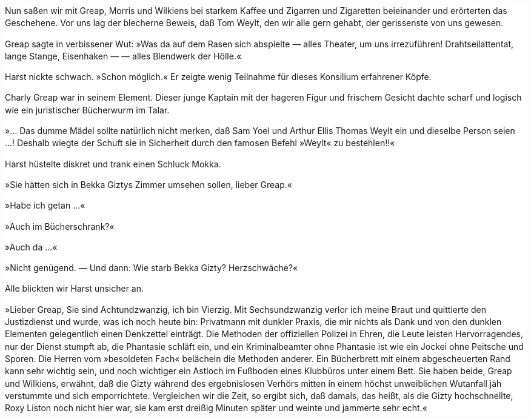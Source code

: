 Nun saßen wir mit Greap, Morris und Wilkiens bei
starkem Kaffee und Zigarren und Zigaretten beieinander
und erörterten das Geschehene. Vor uns lag der blecherne
Beweis, daß Tom Weylt, den wir alle gern gehabt, der
gerissenste von uns gewesen.

Greap sagte in verbissener Wut: »Was da auf dem
Rasen sich abspielte — alles Theater, um uns irrezuführen!
Drahtseilattentat, lange Stange, Eisenhaken — — alles
Blendwerk der Hölle.«

Harst nickte schwach. »Schon möglich.« Er zeigte
wenig Teilnahme für dieses Konsilium erfahrener Köpfe.

Charly Greap war in seinem Element. Dieser junge
Kaptain mit der hageren Figur und frischem Gesicht
dachte scharf und logisch wie ein juristischer Bücherwurm
im Talar.

»… Das dumme Mädel sollte natürlich nicht merken,
daß Sam Yoel und Arthur Ellis Thomas Weylt ein und
dieselbe Person seien …! Deshalb wiegte der Schuft
sie in Sicherheit durch den famosen Befehl »Weylt«
zu bestehlen!!«

Harst hüstelte diskret und trank einen Schluck
Mokka.

»Sie hätten sich in Bekka Giztys Zimmer umsehen
sollen, lieber Greap.«

»Habe ich getan …«

»Auch im Bücherschrank?«

»Auch da …«

»Nicht genügend. — Und dann: Wie starb Bekka
Gizty? Herzschwäche?«

Alle blickten wir Harst unsicher an.

»Lieber Greap, Sie sind Achtundzwanzig, ich bin
Vierzig. Mit Sechsundzwanzig verlor ich meine Braut
und quittierte den Justizdienst und wurde, was ich
noch heute bin: Privatmann mit dunkler Praxis, die
mir nichts als  Dank und von den dunklen Elementen
gelegentlich einen Denkzettel einträgt. Die Methoden
der offiziellen Polizei in Ehren, die Leute leisten
Hervorragendes, nur der Dienst stumpft ab, die Phantasie
schläft ein, und ein Kriminalbeamter ohne Phantasie
ist wie ein Jockei ohne Peitsche und Sporen. Die Herren
vom »besoldeten Fach« belächeln die Methoden anderer.
Ein Bücherbrett mit einem abgescheuerten Rand kann
sehr wichtig sein, und noch wichtiger ein Astloch im
Fußboden eines Klubbüros unter einem Bett. Sie haben
beide, Greap und Wilkiens, erwähnt, daß die Gizty während
des ergebnislosen Verhörs mitten in einem höchst unweiblichen
Wutanfall jäh verstummte und sich emporrichtete. Vergleichen
wir die Zeit, so ergibt sich, daß damals, das heißt,
als die Gizty hochschnellte, Roxy Liston noch nicht
hier war, sie kam erst dreißig Minuten später und weinte
und jammerte sehr echt.«
